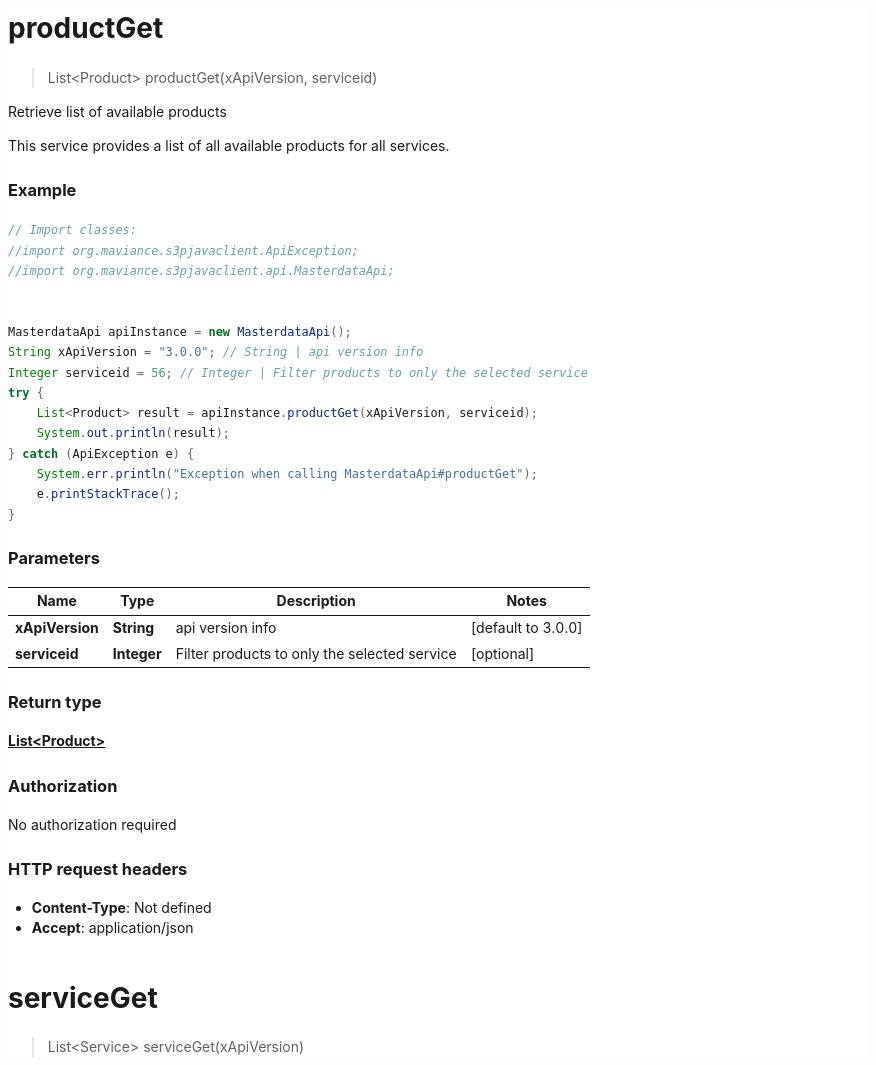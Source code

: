 <a name="productGet"></a>
# **productGet**
> List&lt;Product&gt; productGet(xApiVersion, serviceid)

Retrieve list of available products

This service provides a list of all available products for all services.

### Example
```java
// Import classes:
//import org.maviance.s3pjavaclient.ApiException;
//import org.maviance.s3pjavaclient.api.MasterdataApi;


MasterdataApi apiInstance = new MasterdataApi();
String xApiVersion = "3.0.0"; // String | api version info
Integer serviceid = 56; // Integer | Filter products to only the selected service
try {
    List<Product> result = apiInstance.productGet(xApiVersion, serviceid);
    System.out.println(result);
} catch (ApiException e) {
    System.err.println("Exception when calling MasterdataApi#productGet");
    e.printStackTrace();
}
```

### Parameters

Name | Type | Description  | Notes
------------- | ------------- | ------------- | -------------
 **xApiVersion** | **String**| api version info | [default to 3.0.0]
 **serviceid** | **Integer**| Filter products to only the selected service | [optional]

### Return type

[**List&lt;Product&gt;**](Product.md)

### Authorization

No authorization required

### HTTP request headers

 - **Content-Type**: Not defined
 - **Accept**: application/json

<a name="serviceGet"></a>
# **serviceGet**
> List&lt;Service&gt; serviceGet(xApiVersion)
